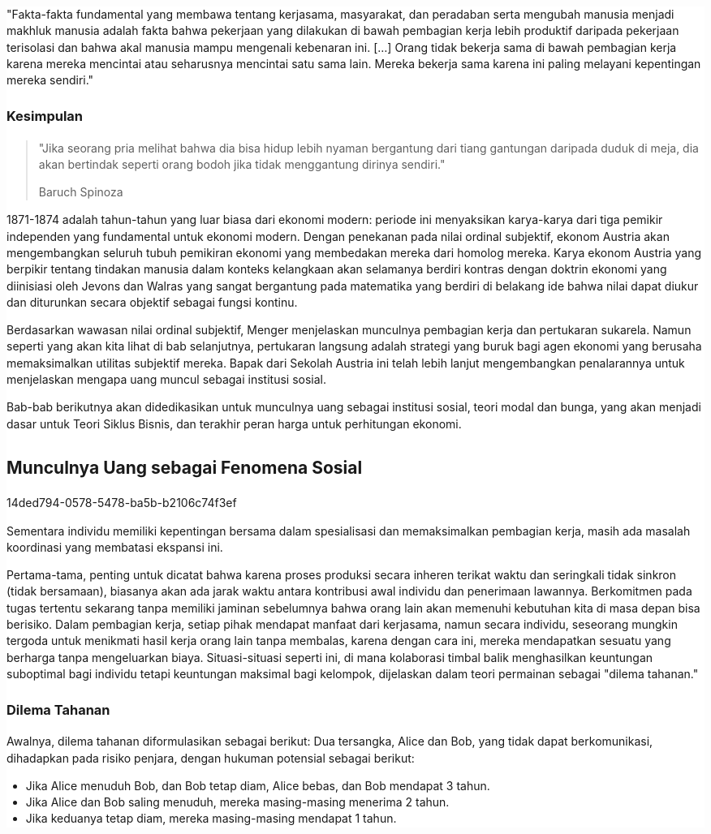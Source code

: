 "Fakta-fakta fundamental yang membawa tentang kerjasama, masyarakat, dan peradaban serta mengubah manusia menjadi makhluk manusia adalah fakta bahwa pekerjaan yang dilakukan di bawah pembagian kerja lebih produktif daripada pekerjaan terisolasi dan bahwa akal manusia mampu mengenali kebenaran ini. […] Orang tidak bekerja sama di bawah pembagian kerja karena mereka mencintai atau seharusnya mencintai satu sama lain. Mereka bekerja sama karena ini paling melayani kepentingan mereka sendiri."

### Kesimpulan

> "Jika seorang pria melihat bahwa dia bisa hidup lebih nyaman bergantung dari tiang gantungan daripada duduk di meja, dia akan bertindak seperti orang bodoh jika tidak menggantung dirinya sendiri."
>
> Baruch Spinoza

1871-1874 adalah tahun-tahun yang luar biasa dari ekonomi modern: periode ini menyaksikan karya-karya dari tiga pemikir independen yang fundamental untuk ekonomi modern. Dengan penekanan pada nilai ordinal subjektif, ekonom Austria akan mengembangkan seluruh tubuh pemikiran ekonomi yang membedakan mereka dari homolog mereka. Karya ekonom Austria yang berpikir tentang tindakan manusia dalam konteks kelangkaan akan selamanya berdiri kontras dengan doktrin ekonomi yang diinisiasi oleh Jevons dan Walras yang sangat bergantung pada matematika yang berdiri di belakang ide bahwa nilai dapat diukur dan diturunkan secara objektif sebagai fungsi kontinu.

Berdasarkan wawasan nilai ordinal subjektif, Menger menjelaskan munculnya pembagian kerja dan pertukaran sukarela. Namun seperti yang akan kita lihat di bab selanjutnya, pertukaran langsung adalah strategi yang buruk bagi agen ekonomi yang berusaha memaksimalkan utilitas subjektif mereka. Bapak dari Sekolah Austria ini telah lebih lanjut mengembangkan penalarannya untuk menjelaskan mengapa uang muncul sebagai institusi sosial.

Bab-bab berikutnya akan didedikasikan untuk munculnya uang sebagai institusi sosial, teori modal dan bunga, yang akan menjadi dasar untuk Teori Siklus Bisnis, dan terakhir peran harga untuk perhitungan ekonomi.

## Munculnya Uang sebagai Fenomena Sosial
<chapterId>14ded794-0578-5478-ba5b-b2106c74f3ef</chapterId>

Sementara individu memiliki kepentingan bersama dalam spesialisasi dan memaksimalkan pembagian kerja, masih ada masalah koordinasi yang membatasi ekspansi ini.

Pertama-tama, penting untuk dicatat bahwa karena proses produksi secara inheren terikat waktu dan seringkali tidak sinkron (tidak bersamaan), biasanya akan ada jarak waktu antara kontribusi awal individu dan penerimaan lawannya. Berkomitmen pada tugas tertentu sekarang tanpa memiliki jaminan sebelumnya bahwa orang lain akan memenuhi kebutuhan kita di masa depan bisa berisiko.
Dalam pembagian kerja, setiap pihak mendapat manfaat dari kerjasama, namun secara individu, seseorang mungkin tergoda untuk menikmati hasil kerja orang lain tanpa membalas, karena dengan cara ini, mereka mendapatkan sesuatu yang berharga tanpa mengeluarkan biaya. Situasi-situasi seperti ini, di mana kolaborasi timbal balik menghasilkan keuntungan suboptimal bagi individu tetapi keuntungan maksimal bagi kelompok, dijelaskan dalam teori permainan sebagai "dilema tahanan."

### Dilema Tahanan

Awalnya, dilema tahanan diformulasikan sebagai berikut: Dua tersangka, Alice dan Bob, yang tidak dapat berkomunikasi, dihadapkan pada risiko penjara, dengan hukuman potensial sebagai berikut:

- Jika Alice menuduh Bob, dan Bob tetap diam, Alice bebas, dan Bob mendapat 3 tahun.
- Jika Alice dan Bob saling menuduh, mereka masing-masing menerima 2 tahun.
- Jika keduanya tetap diam, mereka masing-masing mendapat 1 tahun.
